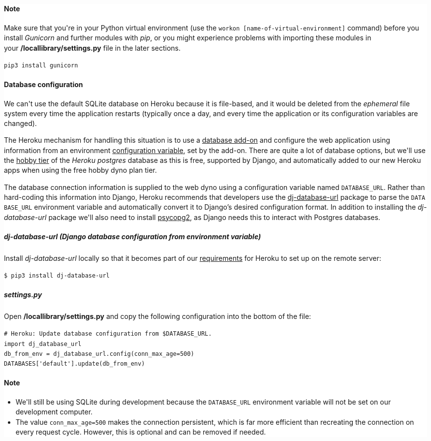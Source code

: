 #### Note

Make sure that you're in your Python virtual environment (use the `workon [name-of-virtual-environment]` command) before you install *Gunicorn* and further modules with *pip*, or you might experience problems with importing these modules in your **/locallibrary/settings.py** file in the later sections. 

    pip3 install gunicorn

#### Database configuration

We can't use the default SQLite database on Heroku because it is file-based, and it would be deleted from the *ephemeral* file system every time the application restarts (typically once a day, and every time the application or its configuration variables are changed).

The Heroku mechanism for handling this situation is to use a [database add-on](https://elements.heroku.com/addons#data-stores) and configure the web application using information from an environment [configuration variable](https://devcenter.heroku.com/articles/config-vars), set by the add-on. There are quite a lot of database options, but we'll use the [hobby tier](https://devcenter.heroku.com/articles/heroku-postgres-plans#plan-tiers) of the *Heroku postgres* database as this is free, supported by Django, and automatically added to our new Heroku apps when using the free hobby dyno plan tier.

The database connection information is supplied to the web dyno using a configuration variable named `DATABASE_URL`. Rather than hard-coding this information into Django, Heroku recommends that developers use the [dj-database-url](https://warehouse.python.org/project/dj-database-url/) package to parse the `DATABASE_URL` environment variable and automatically convert it to Django’s desired configuration format. In addition to installing the *dj-database-url* package we'll also need to install [psycopg2](http://initd.org/psycopg/), as Django needs this to interact with Postgres databases.

##### dj-database-url (Django database configuration from environment variable)

Install *dj-database-url* locally so that it becomes part of our [requirements](#requirements) for Heroku to set up on the remote server:

    $ pip3 install dj-database-url

##### settings.py

Open **/locallibrary/settings.py** and copy the following configuration into the bottom of the file:

    # Heroku: Update database configuration from $DATABASE_URL.
    import dj_database_url
    db_from_env = dj_database_url.config(conn_max_age=500)
    DATABASES['default'].update(db_from_env)

#### Note

-   We'll still be using SQLite during development because the `DATABASE_URL` environment variable will not be set on our development computer.
-   The value `conn_max_age=500` makes the connection persistent, which is far more efficient than recreating the connection on every request cycle. However, this is optional and can be removed if needed.

